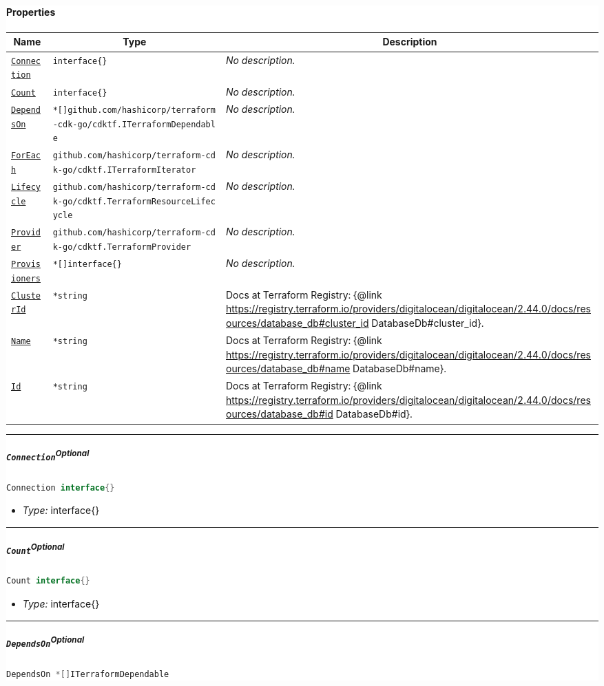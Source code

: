 #### Properties <a name="Properties" id="Properties"></a>

| **Name** | **Type** | **Description** |
| --- | --- | --- |
| <code><a href="#@cdktf/provider-digitalocean.databaseDb.DatabaseDbConfig.property.connection">Connection</a></code> | <code>interface{}</code> | *No description.* |
| <code><a href="#@cdktf/provider-digitalocean.databaseDb.DatabaseDbConfig.property.count">Count</a></code> | <code>interface{}</code> | *No description.* |
| <code><a href="#@cdktf/provider-digitalocean.databaseDb.DatabaseDbConfig.property.dependsOn">DependsOn</a></code> | <code>*[]github.com/hashicorp/terraform-cdk-go/cdktf.ITerraformDependable</code> | *No description.* |
| <code><a href="#@cdktf/provider-digitalocean.databaseDb.DatabaseDbConfig.property.forEach">ForEach</a></code> | <code>github.com/hashicorp/terraform-cdk-go/cdktf.ITerraformIterator</code> | *No description.* |
| <code><a href="#@cdktf/provider-digitalocean.databaseDb.DatabaseDbConfig.property.lifecycle">Lifecycle</a></code> | <code>github.com/hashicorp/terraform-cdk-go/cdktf.TerraformResourceLifecycle</code> | *No description.* |
| <code><a href="#@cdktf/provider-digitalocean.databaseDb.DatabaseDbConfig.property.provider">Provider</a></code> | <code>github.com/hashicorp/terraform-cdk-go/cdktf.TerraformProvider</code> | *No description.* |
| <code><a href="#@cdktf/provider-digitalocean.databaseDb.DatabaseDbConfig.property.provisioners">Provisioners</a></code> | <code>*[]interface{}</code> | *No description.* |
| <code><a href="#@cdktf/provider-digitalocean.databaseDb.DatabaseDbConfig.property.clusterId">ClusterId</a></code> | <code>*string</code> | Docs at Terraform Registry: {@link https://registry.terraform.io/providers/digitalocean/digitalocean/2.44.0/docs/resources/database_db#cluster_id DatabaseDb#cluster_id}. |
| <code><a href="#@cdktf/provider-digitalocean.databaseDb.DatabaseDbConfig.property.name">Name</a></code> | <code>*string</code> | Docs at Terraform Registry: {@link https://registry.terraform.io/providers/digitalocean/digitalocean/2.44.0/docs/resources/database_db#name DatabaseDb#name}. |
| <code><a href="#@cdktf/provider-digitalocean.databaseDb.DatabaseDbConfig.property.id">Id</a></code> | <code>*string</code> | Docs at Terraform Registry: {@link https://registry.terraform.io/providers/digitalocean/digitalocean/2.44.0/docs/resources/database_db#id DatabaseDb#id}. |

---

##### `Connection`<sup>Optional</sup> <a name="Connection" id="@cdktf/provider-digitalocean.databaseDb.DatabaseDbConfig.property.connection"></a>

```go
Connection interface{}
```

- *Type:* interface{}

---

##### `Count`<sup>Optional</sup> <a name="Count" id="@cdktf/provider-digitalocean.databaseDb.DatabaseDbConfig.property.count"></a>

```go
Count interface{}
```

- *Type:* interface{}

---

##### `DependsOn`<sup>Optional</sup> <a name="DependsOn" id="@cdktf/provider-digitalocean.databaseDb.DatabaseDbConfig.property.dependsOn"></a>

```go
DependsOn *[]ITerraformDependable
```
